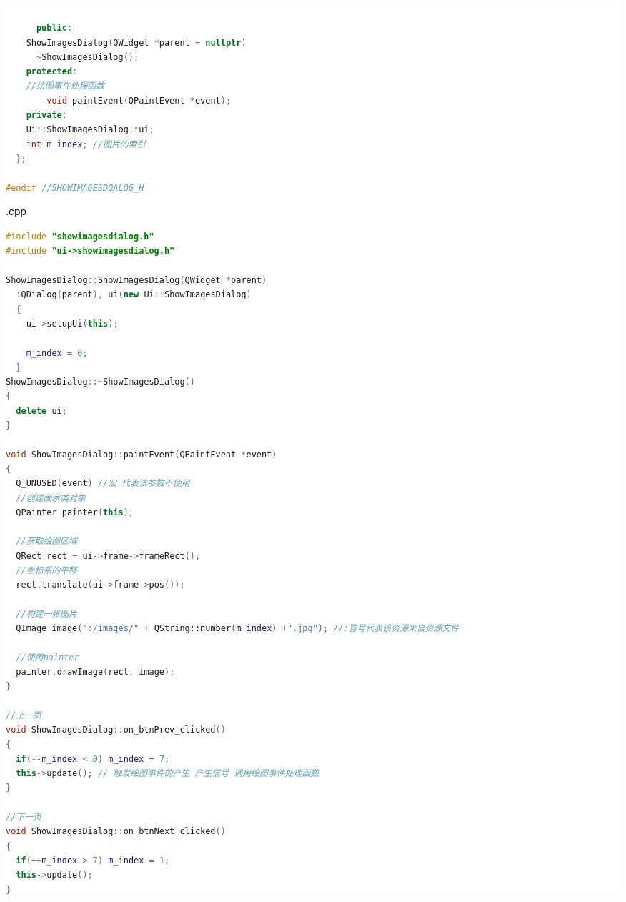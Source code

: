 ```c++

      public:
    ShowImagesDialog(QWidget *parent = nullptr)
      ~ShowImagesDialog();
    protected:
    //绘图事件处理函数
		void paintEvent(QPaintEvent *event);
    private:
    Ui::ShowImagesDialog *ui;
    int m_index; //图片的索引
  };

#endif //SHOWIMAGESDOALOG_H
```

.cpp

```c++
#include "showimagesdialog.h"
#include "ui->showimagesdialog.h"

ShowImagesDialog::ShowImagesDialog(QWidget *parent)
  :QDialog(parent), ui(new Ui::ShowImagesDialog)
  {
    ui->setupUi(this);
    
    m_index = 0;
  }
ShowImagesDialog::~ShowImagesDialog()
{
  delete ui;
}

void ShowImagesDialog::paintEvent(QPaintEvent *event)
{
  Q_UNUSED(event) //宏 代表该参数不使用
  //创建画家类对象
  QPainter painter(this);
  
  //获取绘图区域
  QRect rect = ui->frame->frameRect();
  //坐标系的平移
  rect.translate(ui->frame->pos());
  
  //构建一张图片
  QImage image(":/images/" + QString::number(m_index) +".jpg"); //:冒号代表该资源来自资源文件
  
  //使用painter
  painter.drawImage(rect, image);
}

//上一页
void ShowImagesDialog::on_btnPrev_clicked()
{
  if(--m_index < 0) m_index = 7;
  this->update(); // 触发绘图事件的产生 产生信号 调用绘图事件处理函数
}

//下一页
void ShowImagesDialog::on_btnNext_clicked()
{
  if(++m_index > 7) m_index = 1;
  this->update();
}
```